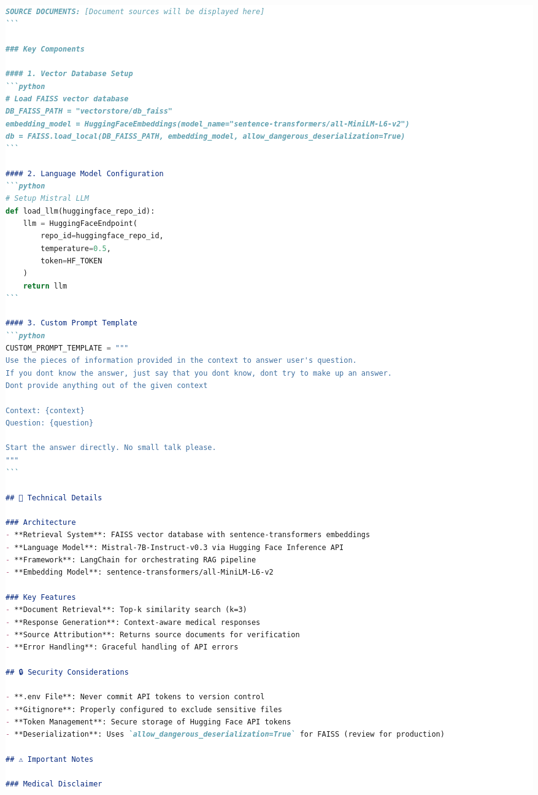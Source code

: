 ````markdown
SOURCE DOCUMENTS: [Document sources will be displayed here]
```

### Key Components

#### 1. Vector Database Setup
```python
# Load FAISS vector database
DB_FAISS_PATH = "vectorstore/db_faiss"
embedding_model = HuggingFaceEmbeddings(model_name="sentence-transformers/all-MiniLM-L6-v2")
db = FAISS.load_local(DB_FAISS_PATH, embedding_model, allow_dangerous_deserialization=True)
```

#### 2. Language Model Configuration
```python
# Setup Mistral LLM
def load_llm(huggingface_repo_id):
    llm = HuggingFaceEndpoint(
        repo_id=huggingface_repo_id,
        temperature=0.5,
        token=HF_TOKEN
    )
    return llm
```

#### 3. Custom Prompt Template
```python
CUSTOM_PROMPT_TEMPLATE = """
Use the pieces of information provided in the context to answer user's question.
If you dont know the answer, just say that you dont know, dont try to make up an answer. 
Dont provide anything out of the given context

Context: {context}
Question: {question}

Start the answer directly. No small talk please.
"""
```

## 🔧 Technical Details

### Architecture
- **Retrieval System**: FAISS vector database with sentence-transformers embeddings
- **Language Model**: Mistral-7B-Instruct-v0.3 via Hugging Face Inference API
- **Framework**: LangChain for orchestrating RAG pipeline
- **Embedding Model**: sentence-transformers/all-MiniLM-L6-v2

### Key Features
- **Document Retrieval**: Top-k similarity search (k=3)
- **Response Generation**: Context-aware medical responses
- **Source Attribution**: Returns source documents for verification
- **Error Handling**: Graceful handling of API errors

## 🔒 Security Considerations

- **.env File**: Never commit API tokens to version control
- **Gitignore**: Properly configured to exclude sensitive files
- **Token Management**: Secure storage of Hugging Face API tokens
- **Deserialization**: Uses `allow_dangerous_deserialization=True` for FAISS (review for production)

## ⚠️ Important Notes

### Medical Disclaimer
````
